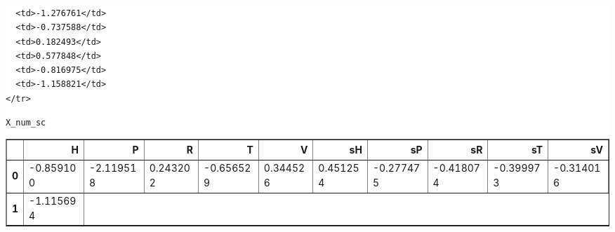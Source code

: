       <td>-1.276761</td>
      <td>-0.737588</td>
      <td>0.182493</td>
      <td>0.577848</td>
      <td>-0.816975</td>
      <td>-1.158821</td>
    </tr>
  </tbody>
</table>
</div>




```python
X_num_sc
```




<div>
<style scoped>
    .dataframe tbody tr th:only-of-type {
        vertical-align: middle;
    }

    .dataframe tbody tr th {
        vertical-align: top;
    }

    .dataframe thead th {
        text-align: right;
    }
</style>
<table border="1" class="dataframe">
  <thead>
    <tr style="text-align: right;">
      <th></th>
      <th>H</th>
      <th>P</th>
      <th>R</th>
      <th>T</th>
      <th>V</th>
      <th>sH</th>
      <th>sP</th>
      <th>sR</th>
      <th>sT</th>
      <th>sV</th>
    </tr>
  </thead>
  <tbody>
    <tr>
      <th>0</th>
      <td>-0.859100</td>
      <td>-2.119518</td>
      <td>0.243202</td>
      <td>-0.656529</td>
      <td>0.344526</td>
      <td>0.451254</td>
      <td>-0.277475</td>
      <td>-0.418074</td>
      <td>-0.399973</td>
      <td>-0.314016</td>
    </tr>
    <tr>
      <th>1</th>
      <td>-1.115694</td>